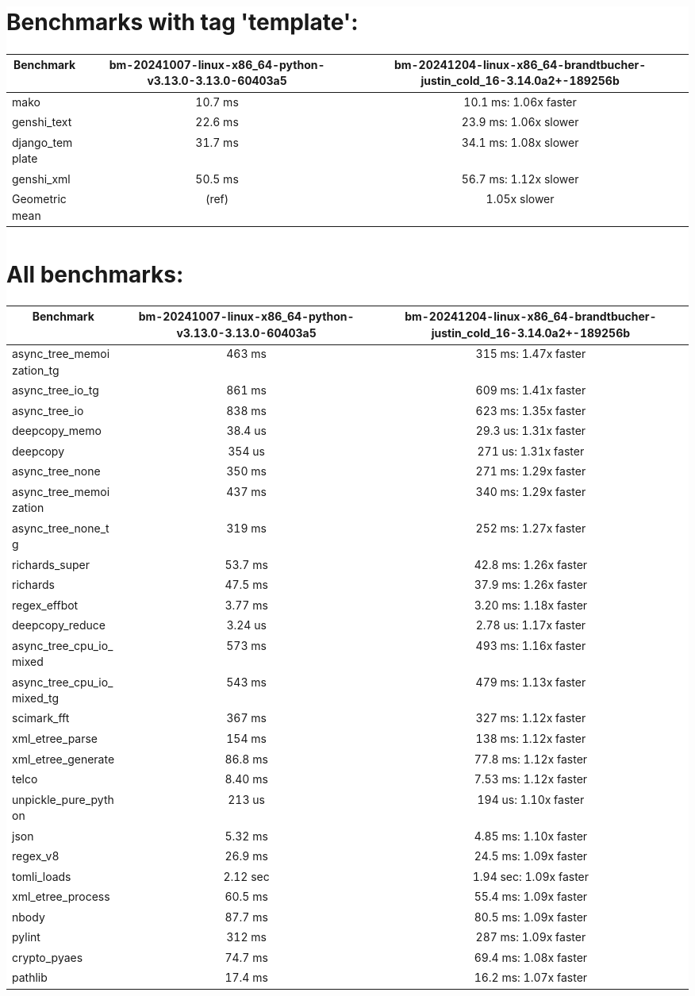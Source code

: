 Benchmarks with tag 'template':
===============================

| Benchmark       | bm-20241007-linux-x86_64-python-v3.13.0-3.13.0-60403a5 | bm-20241204-linux-x86_64-brandtbucher-justin_cold_16-3.14.0a2+-189256b |
|-----------------|:------------------------------------------------------:|:----------------------------------------------------------------------:|
| mako            | 10.7 ms                                                | 10.1 ms: 1.06x faster                                                  |
| genshi_text     | 22.6 ms                                                | 23.9 ms: 1.06x slower                                                  |
| django_template | 31.7 ms                                                | 34.1 ms: 1.08x slower                                                  |
| genshi_xml      | 50.5 ms                                                | 56.7 ms: 1.12x slower                                                  |
| Geometric mean  | (ref)                                                  | 1.05x slower                                                           |

All benchmarks:
===============

| Benchmark                  | bm-20241007-linux-x86_64-python-v3.13.0-3.13.0-60403a5 | bm-20241204-linux-x86_64-brandtbucher-justin_cold_16-3.14.0a2+-189256b |
|----------------------------|:------------------------------------------------------:|:----------------------------------------------------------------------:|
| async_tree_memoization_tg  | 463 ms                                                 | 315 ms: 1.47x faster                                                   |
| async_tree_io_tg           | 861 ms                                                 | 609 ms: 1.41x faster                                                   |
| async_tree_io              | 838 ms                                                 | 623 ms: 1.35x faster                                                   |
| deepcopy_memo              | 38.4 us                                                | 29.3 us: 1.31x faster                                                  |
| deepcopy                   | 354 us                                                 | 271 us: 1.31x faster                                                   |
| async_tree_none            | 350 ms                                                 | 271 ms: 1.29x faster                                                   |
| async_tree_memoization     | 437 ms                                                 | 340 ms: 1.29x faster                                                   |
| async_tree_none_tg         | 319 ms                                                 | 252 ms: 1.27x faster                                                   |
| richards_super             | 53.7 ms                                                | 42.8 ms: 1.26x faster                                                  |
| richards                   | 47.5 ms                                                | 37.9 ms: 1.26x faster                                                  |
| regex_effbot               | 3.77 ms                                                | 3.20 ms: 1.18x faster                                                  |
| deepcopy_reduce            | 3.24 us                                                | 2.78 us: 1.17x faster                                                  |
| async_tree_cpu_io_mixed    | 573 ms                                                 | 493 ms: 1.16x faster                                                   |
| async_tree_cpu_io_mixed_tg | 543 ms                                                 | 479 ms: 1.13x faster                                                   |
| scimark_fft                | 367 ms                                                 | 327 ms: 1.12x faster                                                   |
| xml_etree_parse            | 154 ms                                                 | 138 ms: 1.12x faster                                                   |
| xml_etree_generate         | 86.8 ms                                                | 77.8 ms: 1.12x faster                                                  |
| telco                      | 8.40 ms                                                | 7.53 ms: 1.12x faster                                                  |
| unpickle_pure_python       | 213 us                                                 | 194 us: 1.10x faster                                                   |
| json                       | 5.32 ms                                                | 4.85 ms: 1.10x faster                                                  |
| regex_v8                   | 26.9 ms                                                | 24.5 ms: 1.09x faster                                                  |
| tomli_loads                | 2.12 sec                                               | 1.94 sec: 1.09x faster                                                 |
| xml_etree_process          | 60.5 ms                                                | 55.4 ms: 1.09x faster                                                  |
| nbody                      | 87.7 ms                                                | 80.5 ms: 1.09x faster                                                  |
| pylint                     | 312 ms                                                 | 287 ms: 1.09x faster                                                   |
| crypto_pyaes               | 74.7 ms                                                | 69.4 ms: 1.08x faster                                                  |
| pathlib                    | 17.4 ms                                                | 16.2 ms: 1.07x faster                                                  |